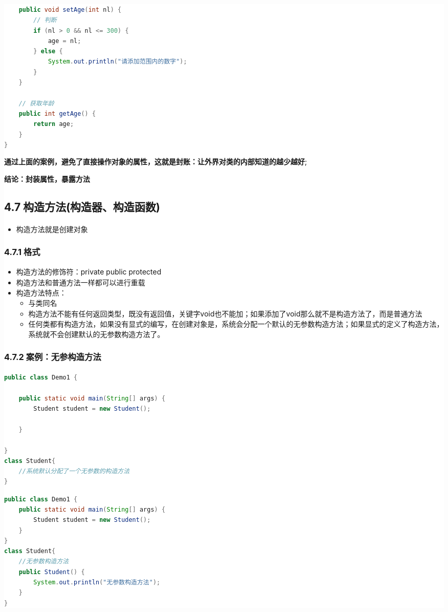 ```java
	public void setAge(int nl) {
		// 判断
		if (nl > 0 && nl <= 300) {
			age = nl;
		} else {
			System.out.println("请添加范围内的数字");
		}
	}

	// 获取年龄
	public int getAge() {
		return age;
	}
}
```

**通过上面的案例，避免了直接操作对象的属性，这就是封账：让外界对类的内部知道的越少越好**;

**结论：封装属性，暴露方法**

## 4.7 构造方法(构造器、构造函数)

+ 构造方法就是创建对象

### 4.7.1 格式

+ 构造方法的修饰符：private public protected
+ 构造方法和普通方法一样都可以进行重载
+ 构造方法特点：
  + 与类同名
  + 构造方法不能有任何返回类型，既没有返回值，关键字void也不能加；如果添加了void那么就不是构造方法了，而是普通方法
  + 任何类都有构造方法，如果没有显式的编写，在创建对象是，系统会分配一个默认的无参数构造方法；如果显式的定义了构造方法，系统就不会创建默认的无参数构造方法了。

### 4.7.2 案例：无参构造方法

```java
public class Demo1 {

	public static void main(String[] args) {
		Student student = new Student();

	}

}
class Student{
	//系统默认分配了一个无参数的构造方法
}
```

```java
public class Demo1 {
	public static void main(String[] args) {
		Student student = new Student();
	}
}
class Student{
	//无参数构造方法
	public Student() {
		System.out.println("无参数构造方法");
	}
}
```

